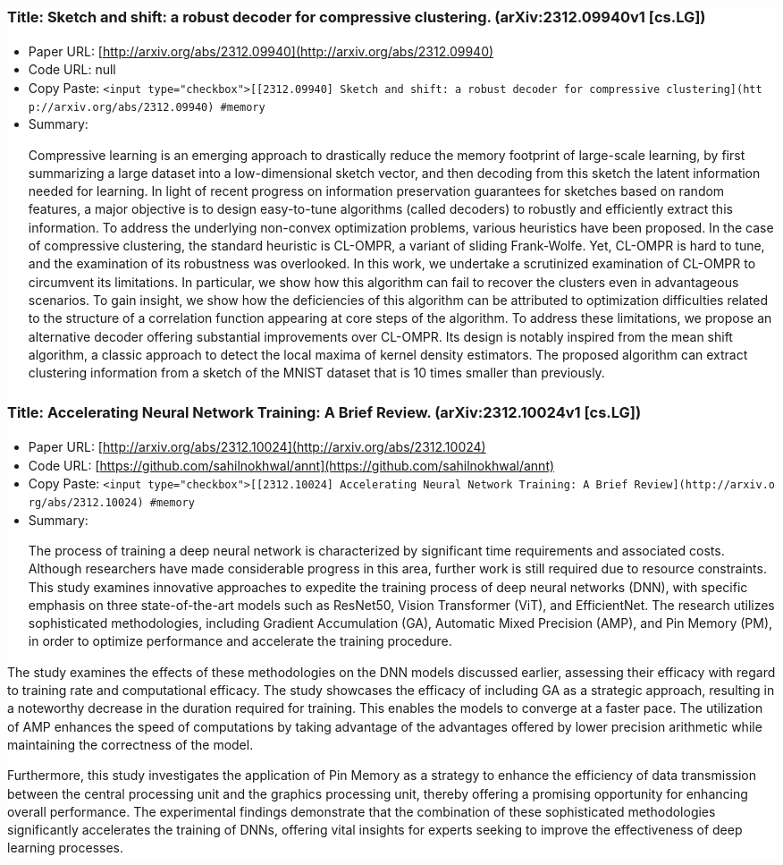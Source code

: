 ### Title: Sketch and shift: a robust decoder for compressive clustering. (arXiv:2312.09940v1 [cs.LG])
* Paper URL: [http://arxiv.org/abs/2312.09940](http://arxiv.org/abs/2312.09940)
* Code URL: null
* Copy Paste: `<input type="checkbox">[[2312.09940] Sketch and shift: a robust decoder for compressive clustering](http://arxiv.org/abs/2312.09940) #memory`
* Summary: <p>Compressive learning is an emerging approach to drastically reduce the memory
footprint of large-scale learning, by first summarizing a large dataset into a
low-dimensional sketch vector, and then decoding from this sketch the latent
information needed for learning. In light of recent progress on information
preservation guarantees for sketches based on random features, a major
objective is to design easy-to-tune algorithms (called decoders) to robustly
and efficiently extract this information. To address the underlying non-convex
optimization problems, various heuristics have been proposed. In the case of
compressive clustering, the standard heuristic is CL-OMPR, a variant of sliding
Frank-Wolfe. Yet, CL-OMPR is hard to tune, and the examination of its
robustness was overlooked. In this work, we undertake a scrutinized examination
of CL-OMPR to circumvent its limitations. In particular, we show how this
algorithm can fail to recover the clusters even in advantageous scenarios. To
gain insight, we show how the deficiencies of this algorithm can be attributed
to optimization difficulties related to the structure of a correlation function
appearing at core steps of the algorithm. To address these limitations, we
propose an alternative decoder offering substantial improvements over CL-OMPR.
Its design is notably inspired from the mean shift algorithm, a classic
approach to detect the local maxima of kernel density estimators. The proposed
algorithm can extract clustering information from a sketch of the MNIST dataset
that is 10 times smaller than previously.
</p>

### Title: Accelerating Neural Network Training: A Brief Review. (arXiv:2312.10024v1 [cs.LG])
* Paper URL: [http://arxiv.org/abs/2312.10024](http://arxiv.org/abs/2312.10024)
* Code URL: [https://github.com/sahilnokhwal/annt](https://github.com/sahilnokhwal/annt)
* Copy Paste: `<input type="checkbox">[[2312.10024] Accelerating Neural Network Training: A Brief Review](http://arxiv.org/abs/2312.10024) #memory`
* Summary: <p>The process of training a deep neural network is characterized by significant
time requirements and associated costs. Although researchers have made
considerable progress in this area, further work is still required due to
resource constraints. This study examines innovative approaches to expedite the
training process of deep neural networks (DNN), with specific emphasis on three
state-of-the-art models such as ResNet50, Vision Transformer (ViT), and
EfficientNet. The research utilizes sophisticated methodologies, including
Gradient Accumulation (GA), Automatic Mixed Precision (AMP), and Pin Memory
(PM), in order to optimize performance and accelerate the training procedure.
</p>
<p>The study examines the effects of these methodologies on the DNN models
discussed earlier, assessing their efficacy with regard to training rate and
computational efficacy. The study showcases the efficacy of including GA as a
strategic approach, resulting in a noteworthy decrease in the duration required
for training. This enables the models to converge at a faster pace. The
utilization of AMP enhances the speed of computations by taking advantage of
the advantages offered by lower precision arithmetic while maintaining the
correctness of the model.
</p>
<p>Furthermore, this study investigates the application of Pin Memory as a
strategy to enhance the efficiency of data transmission between the central
processing unit and the graphics processing unit, thereby offering a promising
opportunity for enhancing overall performance. The experimental findings
demonstrate that the combination of these sophisticated methodologies
significantly accelerates the training of DNNs, offering vital insights for
experts seeking to improve the effectiveness of deep learning processes.
</p>
